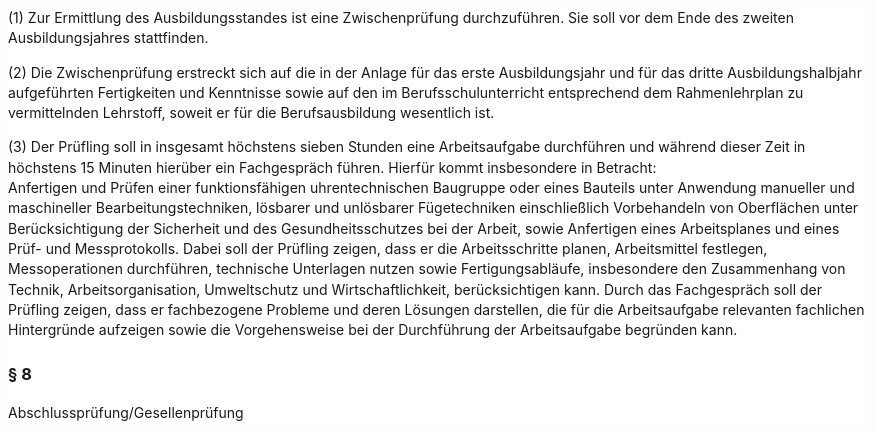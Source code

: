 (1) Zur Ermittlung des Ausbildungsstandes ist eine Zwischenprüfung
durchzuführen. Sie soll vor dem Ende des zweiten Ausbildungsjahres
stattfinden.

</div>

<div class="jurAbsatz">

(2) Die Zwischenprüfung erstreckt sich auf die in der Anlage für das
erste Ausbildungsjahr und für das dritte Ausbildungshalbjahr
aufgeführten Fertigkeiten und Kenntnisse sowie auf den im
Berufsschulunterricht entsprechend dem Rahmenlehrplan zu vermittelnden
Lehrstoff, soweit er für die Berufsausbildung wesentlich ist.

</div>

<div class="jurAbsatz">

(3) Der Prüfling soll in insgesamt höchstens sieben Stunden eine
Arbeitsaufgabe durchführen und während dieser Zeit in höchstens 15
Minuten hierüber ein Fachgespräch führen. Hierfür kommt insbesondere in
Betracht:  
Anfertigen und Prüfen einer funktionsfähigen uhrentechnischen Baugruppe
oder eines Bauteils unter Anwendung manueller und maschineller
Bearbeitungstechniken, lösbarer und unlösbarer Fügetechniken
einschließlich Vorbehandeln von Oberflächen unter Berücksichtigung der
Sicherheit und des Gesundheitsschutzes bei der Arbeit, sowie Anfertigen
eines Arbeitsplanes und eines Prüf- und Messprotokolls. Dabei soll der
Prüfling zeigen, dass er die Arbeitsschritte planen, Arbeitsmittel
festlegen, Messoperationen durchführen, technische Unterlagen nutzen
sowie Fertigungsabläufe, insbesondere den Zusammenhang von Technik,
Arbeitsorganisation, Umweltschutz und Wirtschaftlichkeit,
berücksichtigen kann. Durch das Fachgespräch soll der Prüfling zeigen,
dass er fachbezogene Probleme und deren Lösungen darstellen, die für die
Arbeitsaufgabe relevanten fachlichen Hintergründe aufzeigen sowie die
Vorgehensweise bei der Durchführung der Arbeitsaufgabe begründen kann.

</div>

</div>

</div>

</div>

<span id="BJNR147600001BJNE000900305.html"></span>

### § 8  
Abschlussprüfung/Gesellenprüfung

<div>

<div class="jnhtml">

<div>

<div class="jurAbsatz">
